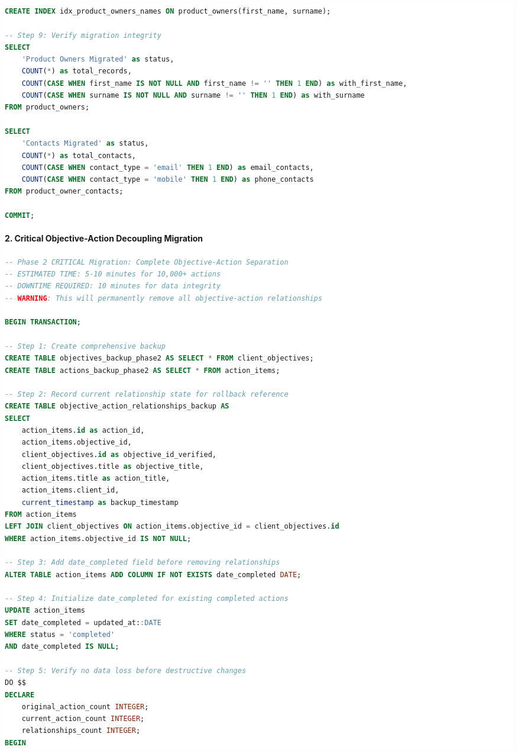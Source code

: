 ```sql
CREATE INDEX idx_product_owners_names ON product_owners(first_name, surname);

-- Step 9: Verify migration integrity
SELECT 
    'Product Owners Migrated' as status,
    COUNT(*) as total_records,
    COUNT(CASE WHEN first_name IS NOT NULL AND first_name != '' THEN 1 END) as with_first_name,
    COUNT(CASE WHEN surname IS NOT NULL AND surname != '' THEN 1 END) as with_surname
FROM product_owners;

SELECT 
    'Contacts Migrated' as status,
    COUNT(*) as total_contacts,
    COUNT(CASE WHEN contact_type = 'email' THEN 1 END) as email_contacts,
    COUNT(CASE WHEN contact_type = 'mobile' THEN 1 END) as phone_contacts
FROM product_owner_contacts;

COMMIT;
```

#### 2. Critical Objective-Action Decoupling Migration

```sql
-- Phase 2 CRITICAL Migration: Complete Objective-Action Separation
-- ESTIMATED TIME: 5-10 minutes for 10,000+ actions
-- DOWNTIME REQUIRED: 10 minutes for data integrity
-- WARNING: This will permanently remove all objective-action relationships

BEGIN TRANSACTION;

-- Step 1: Create comprehensive backup
CREATE TABLE objectives_backup_phase2 AS SELECT * FROM client_objectives;
CREATE TABLE actions_backup_phase2 AS SELECT * FROM action_items;

-- Step 2: Record current relationship state for rollback reference
CREATE TABLE objective_action_relationships_backup AS 
SELECT 
    action_items.id as action_id,
    action_items.objective_id,
    client_objectives.id as objective_id_verified,
    client_objectives.title as objective_title,
    action_items.title as action_title,
    action_items.client_id,
    current_timestamp as backup_timestamp
FROM action_items 
LEFT JOIN client_objectives ON action_items.objective_id = client_objectives.id
WHERE action_items.objective_id IS NOT NULL;

-- Step 3: Add date_completed field before removing relationships
ALTER TABLE action_items ADD COLUMN IF NOT EXISTS date_completed DATE;

-- Step 4: Initialize date_completed for existing completed actions
UPDATE action_items 
SET date_completed = updated_at::DATE 
WHERE status = 'completed' 
AND date_completed IS NULL;

-- Step 5: Verify no data loss before destructive changes
DO $$
DECLARE
    original_action_count INTEGER;
    current_action_count INTEGER;
    relationships_count INTEGER;
BEGIN
```